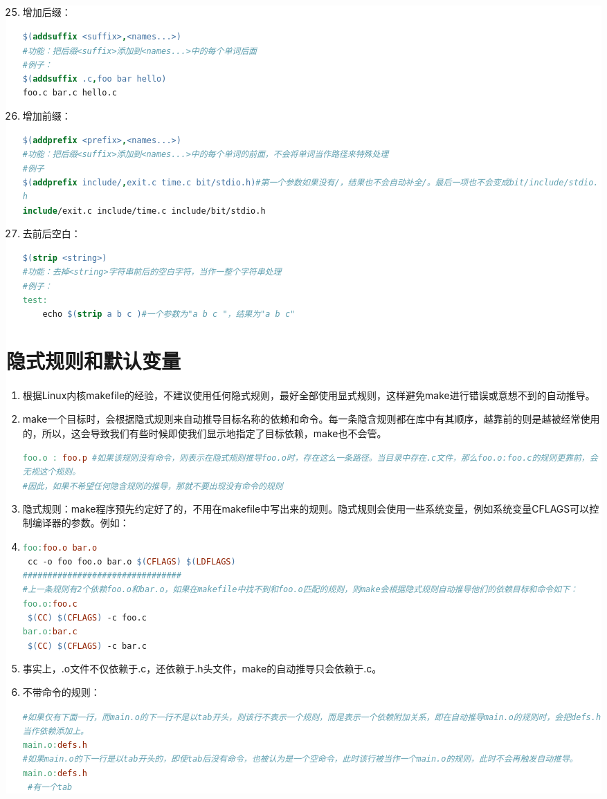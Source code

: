 25. 增加后缀：

    ```makefile
    $(addsuffix <suffix>,<names...>)
    #功能：把后缀<suffix>添加到<names...>中的每个单词后面
    #例子：
    $(addsuffix .c,foo bar hello)
    foo.c bar.c hello.c
    ```

26. 增加前缀：

    ```makefile
    $(addprefix <prefix>,<names...>)
    #功能：把后缀<suffix>添加到<names...>中的每个单词的前面，不会将单词当作路径来特殊处理
    #例子
    $(addprefix include/,exit.c time.c bit/stdio.h)#第一个参数如果没有/，结果也不会自动补全/。最后一项也不会变成bit/include/stdio.h
    include/exit.c include/time.c include/bit/stdio.h
    ```

27. 去前后空白：

    ```makefile
    $(strip <string>)
    #功能：去掉<string>字符串前后的空白字符，当作一整个字符串处理
    #例子：
    test:
    	echo $(strip a b c )#一个参数为"a b c "，结果为"a b c"
    ```

# 隐式规则和默认变量

1. 根据Linux内核makefile的经验，不建议使用任何隐式规则，最好全部使用显式规则，这样避免make进行错误或意想不到的自动推导。

2. make一个目标时，会根据隐式规则来自动推导目标名称的依赖和命令。每一条隐含规则都在库中有其顺序，越靠前的则是越被经常使用的，所以，这会导致我们有些时候即使我们显示地指定了目标依赖，make也不会管。

   ```makefile
   foo.o : foo.p #如果该规则没有命令，则表示在隐式规则推导foo.o时，存在这么一条路径。当目录中存在.c文件，那么foo.o:foo.c的规则更靠前，会无视这个规则。
   #因此，如果不希望任何隐含规则的推导，那就不要出现没有命令的规则
   ```

3. 隐式规则：make程序预先约定好了的，不用在makefile中写出来的规则。隐式规则会使用一些系统变量，例如系统变量CFLAGS可以控制编译器的参数。例如：

4. ```makefile
   foo:foo.o bar.o
   	cc -o foo foo.o bar.o $(CFLAGS) $(LDFLAGS)
   ################################
   #上一条规则有2个依赖foo.o和bar.o，如果在makefile中找不到和foo.o匹配的规则，则make会根据隐式规则自动推导他们的依赖目标和命令如下：
   foo.o:foo.c
   	$(CC) $(CFLAGS) -c foo.c
   bar.o:bar.c
   	$(CC) $(CFLAGS) -c bar.c
   ```

5. 事实上，.o文件不仅依赖于.c，还依赖于.h头文件，make的自动推导只会依赖于.c。

6. 不带命令的规则：

   ```makefile
   #如果仅有下面一行，而main.o的下一行不是以tab开头，则该行不表示一个规则，而是表示一个依赖附加关系，即在自动推导main.o的规则时，会把defs.h当作依赖添加上。
   main.o:defs.h
   #如果main.o的下一行是以tab开头的，即使tab后没有命令，也被认为是一个空命令，此时该行被当作一个main.o的规则，此时不会再触发自动推导。
   main.o:defs.h
   	#有一个tab
   ```

